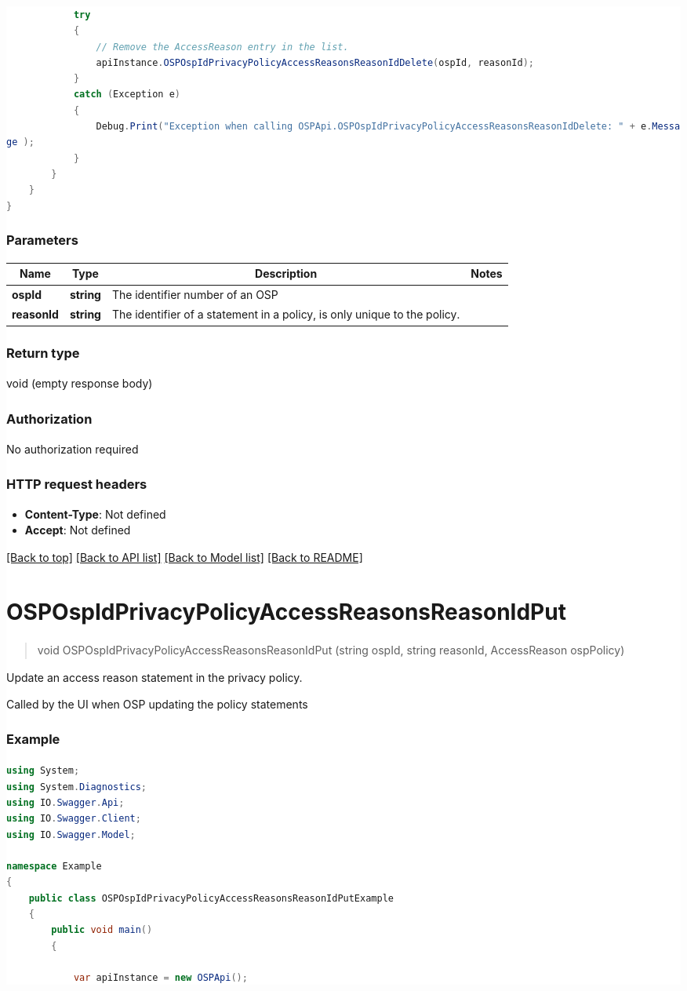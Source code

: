 ```csharp
            try
            {
                // Remove the AccessReason entry in the list.
                apiInstance.OSPOspIdPrivacyPolicyAccessReasonsReasonIdDelete(ospId, reasonId);
            }
            catch (Exception e)
            {
                Debug.Print("Exception when calling OSPApi.OSPOspIdPrivacyPolicyAccessReasonsReasonIdDelete: " + e.Message );
            }
        }
    }
}
```

### Parameters

Name | Type | Description  | Notes
------------- | ------------- | ------------- | -------------
 **ospId** | **string**| The identifier number of an OSP | 
 **reasonId** | **string**| The identifier of a statement in a policy, is only unique to the policy. | 

### Return type

void (empty response body)

### Authorization

No authorization required

### HTTP request headers

 - **Content-Type**: Not defined
 - **Accept**: Not defined

[[Back to top]](#) [[Back to API list]](../README.md#documentation-for-api-endpoints) [[Back to Model list]](../README.md#documentation-for-models) [[Back to README]](../README.md)

<a name="ospospidprivacypolicyaccessreasonsreasonidput"></a>
# **OSPOspIdPrivacyPolicyAccessReasonsReasonIdPut**
> void OSPOspIdPrivacyPolicyAccessReasonsReasonIdPut (string ospId, string reasonId, AccessReason ospPolicy)

Update an access reason statement in the privacy policy.

Called by the UI when OSP updating the policy statements 

### Example
```csharp
using System;
using System.Diagnostics;
using IO.Swagger.Api;
using IO.Swagger.Client;
using IO.Swagger.Model;

namespace Example
{
    public class OSPOspIdPrivacyPolicyAccessReasonsReasonIdPutExample
    {
        public void main()
        {
            
            var apiInstance = new OSPApi();
```